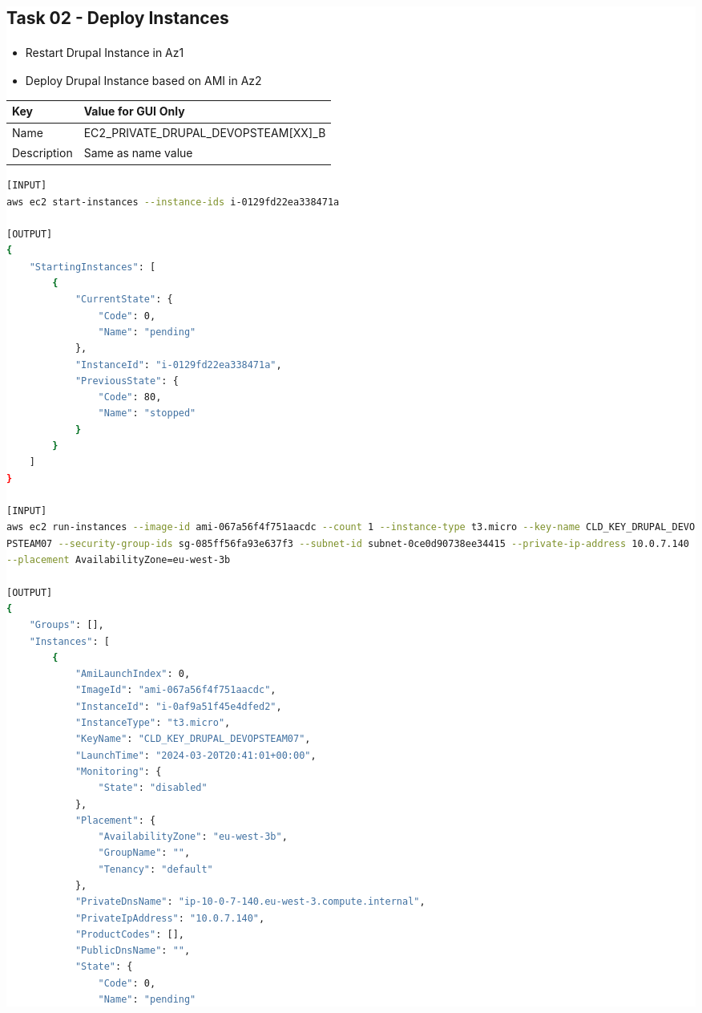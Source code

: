 ## Task 02 - Deploy Instances

* Restart Drupal Instance in Az1

* Deploy Drupal Instance based on AMI in Az2

|Key|Value for GUI Only|
|:--|:--|
|Name|EC2_PRIVATE_DRUPAL_DEVOPSTEAM[XX]_B|
|Description|Same as name value|

```bash
[INPUT]
aws ec2 start-instances --instance-ids i-0129fd22ea338471a

[OUTPUT]
{
    "StartingInstances": [
        {
            "CurrentState": {
                "Code": 0,
                "Name": "pending"
            },
            "InstanceId": "i-0129fd22ea338471a",
            "PreviousState": {
                "Code": 80,
                "Name": "stopped"
            }
        }
    ]
}

[INPUT]
aws ec2 run-instances --image-id ami-067a56f4f751aacdc --count 1 --instance-type t3.micro --key-name CLD_KEY_DRUPAL_DEVOPSTEAM07 --security-group-ids sg-085ff56fa93e637f3 --subnet-id subnet-0ce0d90738ee34415 --private-ip-address 10.0.7.140  --placement AvailabilityZone=eu-west-3b

[OUTPUT]
{
    "Groups": [],
    "Instances": [
        {
            "AmiLaunchIndex": 0,
            "ImageId": "ami-067a56f4f751aacdc",
            "InstanceId": "i-0af9a51f45e4dfed2",
            "InstanceType": "t3.micro",
            "KeyName": "CLD_KEY_DRUPAL_DEVOPSTEAM07",
            "LaunchTime": "2024-03-20T20:41:01+00:00",
            "Monitoring": {
                "State": "disabled"
            },
            "Placement": {
                "AvailabilityZone": "eu-west-3b",
                "GroupName": "",
                "Tenancy": "default"
            },
            "PrivateDnsName": "ip-10-0-7-140.eu-west-3.compute.internal",
            "PrivateIpAddress": "10.0.7.140",
            "ProductCodes": [],
            "PublicDnsName": "",
            "State": {
                "Code": 0,
                "Name": "pending"
```